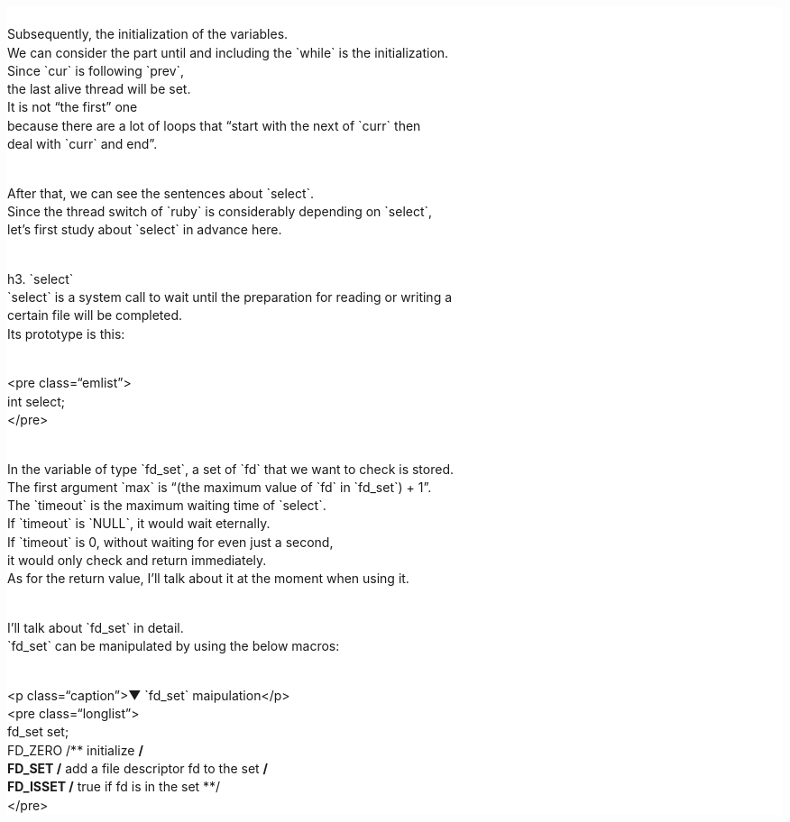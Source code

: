\
 Subsequently, the initialization of the variables.\
We can consider the part until and including the \`while\` is the
initialization.\
Since \`cur\` is following \`prev\`,\
the last alive thread will be set.\
It is not “the first” one\
because there are a lot of loops that “start with the next of \`curr\`
then\
deal with \`curr\` and end”.

\
After that, we can see the sentences about \`select\`.\
Since the thread switch of \`ruby\` is considerably depending on
\`select\`,\
let’s first study about \`select\` in advance here.



\
h3. \`select\`
\
\`select\` is a system call to wait until the preparation for reading or
writing a\
certain file will be completed.\
Its prototype is this:


\
\<pre class=“emlist”\>\
int select;\
\</pre\>

\
In the variable of type \`fd\_set\`, a set of \`fd\` that we want to
check is stored.\
The first argument \`max\` is “(the maximum value of \`fd\` in
\`fd\_set\`) + 1”.\
The \`timeout\` is the maximum waiting time of \`select\`.\
If \`timeout\` is \`NULL\`, it would wait eternally.\
If \`timeout\` is 0, without waiting for even just a second,\
it would only check and return immediately.\
As for the return value, I’ll talk about it at the moment when using it.

\
I’ll talk about \`fd\_set\` in detail.\
\`fd\_set\` can be manipulated by using the below macros:

\
\<p class=“caption”\>▼ \`fd\_set\` maipulation\</p\>
\
\<pre class=“longlist”\>\
fd\_set set;
\
FD\_ZERO /** initialize **/\
FD\_SET /** add a file descriptor fd to the set **/\
FD\_ISSET /** true if fd is in the set **/\
\</pre\>
